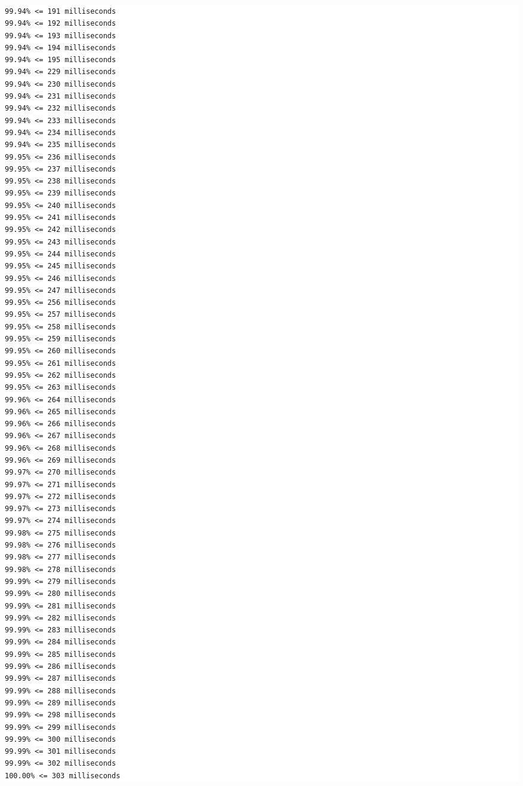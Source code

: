     99.94% <= 191 milliseconds
    99.94% <= 192 milliseconds
    99.94% <= 193 milliseconds
    99.94% <= 194 milliseconds
    99.94% <= 195 milliseconds
    99.94% <= 229 milliseconds
    99.94% <= 230 milliseconds
    99.94% <= 231 milliseconds
    99.94% <= 232 milliseconds
    99.94% <= 233 milliseconds
    99.94% <= 234 milliseconds
    99.94% <= 235 milliseconds
    99.95% <= 236 milliseconds
    99.95% <= 237 milliseconds
    99.95% <= 238 milliseconds
    99.95% <= 239 milliseconds
    99.95% <= 240 milliseconds
    99.95% <= 241 milliseconds
    99.95% <= 242 milliseconds
    99.95% <= 243 milliseconds
    99.95% <= 244 milliseconds
    99.95% <= 245 milliseconds
    99.95% <= 246 milliseconds
    99.95% <= 247 milliseconds
    99.95% <= 256 milliseconds
    99.95% <= 257 milliseconds
    99.95% <= 258 milliseconds
    99.95% <= 259 milliseconds
    99.95% <= 260 milliseconds
    99.95% <= 261 milliseconds
    99.95% <= 262 milliseconds
    99.95% <= 263 milliseconds
    99.96% <= 264 milliseconds
    99.96% <= 265 milliseconds
    99.96% <= 266 milliseconds
    99.96% <= 267 milliseconds
    99.96% <= 268 milliseconds
    99.96% <= 269 milliseconds
    99.97% <= 270 milliseconds
    99.97% <= 271 milliseconds
    99.97% <= 272 milliseconds
    99.97% <= 273 milliseconds
    99.97% <= 274 milliseconds
    99.98% <= 275 milliseconds
    99.98% <= 276 milliseconds
    99.98% <= 277 milliseconds
    99.98% <= 278 milliseconds
    99.99% <= 279 milliseconds
    99.99% <= 280 milliseconds
    99.99% <= 281 milliseconds
    99.99% <= 282 milliseconds
    99.99% <= 283 milliseconds
    99.99% <= 284 milliseconds
    99.99% <= 285 milliseconds
    99.99% <= 286 milliseconds
    99.99% <= 287 milliseconds
    99.99% <= 288 milliseconds
    99.99% <= 289 milliseconds
    99.99% <= 298 milliseconds
    99.99% <= 299 milliseconds
    99.99% <= 300 milliseconds
    99.99% <= 301 milliseconds
    99.99% <= 302 milliseconds
    100.00% <= 303 milliseconds